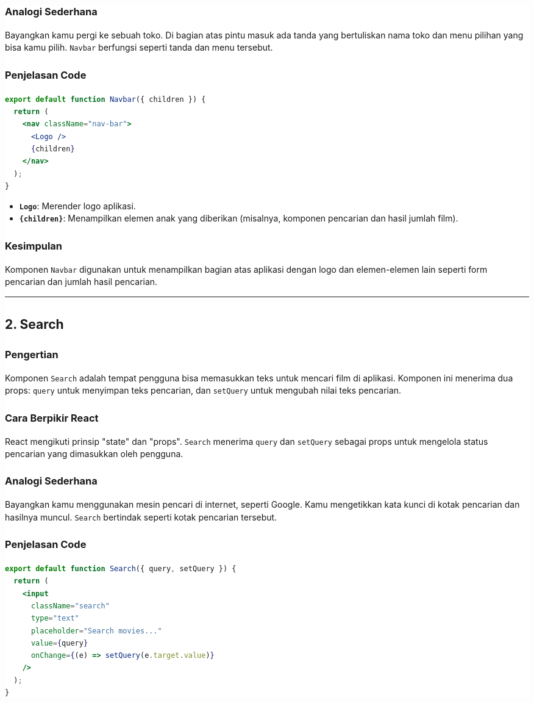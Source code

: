 ### **Analogi Sederhana**

Bayangkan kamu pergi ke sebuah toko. Di bagian atas pintu masuk ada tanda yang bertuliskan nama toko dan menu pilihan yang bisa kamu pilih. `Navbar` berfungsi seperti tanda dan menu tersebut.

### **Penjelasan Code**

```jsx
export default function Navbar({ children }) {
  return (
    <nav className="nav-bar">
      <Logo />
      {children}
    </nav>
  );
}
```

- **`Logo`**: Merender logo aplikasi.
- **`{children}`**: Menampilkan elemen anak yang diberikan (misalnya, komponen pencarian dan hasil jumlah film).

### **Kesimpulan**

Komponen `Navbar` digunakan untuk menampilkan bagian atas aplikasi dengan logo dan elemen-elemen lain seperti form pencarian dan jumlah hasil pencarian.

---

## **2. Search**

### **Pengertian**

Komponen `Search` adalah tempat pengguna bisa memasukkan teks untuk mencari film di aplikasi. Komponen ini menerima dua props: `query` untuk menyimpan teks pencarian, dan `setQuery` untuk mengubah nilai teks pencarian.

### **Cara Berpikir React**

React mengikuti prinsip "state" dan "props". `Search` menerima `query` dan `setQuery` sebagai props untuk mengelola status pencarian yang dimasukkan oleh pengguna.

### **Analogi Sederhana**

Bayangkan kamu menggunakan mesin pencari di internet, seperti Google. Kamu mengetikkan kata kunci di kotak pencarian dan hasilnya muncul. `Search` bertindak seperti kotak pencarian tersebut.

### **Penjelasan Code**

```jsx
export default function Search({ query, setQuery }) {
  return (
    <input
      className="search"
      type="text"
      placeholder="Search movies..."
      value={query}
      onChange={(e) => setQuery(e.target.value)}
    />
  );
}
```
